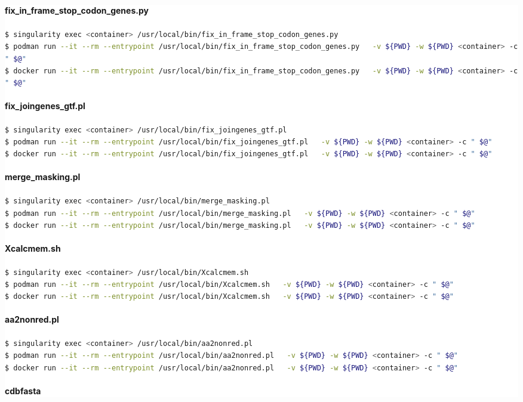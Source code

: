 
#### fix_in_frame_stop_codon_genes.py

```bash
$ singularity exec <container> /usr/local/bin/fix_in_frame_stop_codon_genes.py
$ podman run --it --rm --entrypoint /usr/local/bin/fix_in_frame_stop_codon_genes.py   -v ${PWD} -w ${PWD} <container> -c " $@"
$ docker run --it --rm --entrypoint /usr/local/bin/fix_in_frame_stop_codon_genes.py   -v ${PWD} -w ${PWD} <container> -c " $@"
```


#### fix_joingenes_gtf.pl

```bash
$ singularity exec <container> /usr/local/bin/fix_joingenes_gtf.pl
$ podman run --it --rm --entrypoint /usr/local/bin/fix_joingenes_gtf.pl   -v ${PWD} -w ${PWD} <container> -c " $@"
$ docker run --it --rm --entrypoint /usr/local/bin/fix_joingenes_gtf.pl   -v ${PWD} -w ${PWD} <container> -c " $@"
```


#### merge_masking.pl

```bash
$ singularity exec <container> /usr/local/bin/merge_masking.pl
$ podman run --it --rm --entrypoint /usr/local/bin/merge_masking.pl   -v ${PWD} -w ${PWD} <container> -c " $@"
$ docker run --it --rm --entrypoint /usr/local/bin/merge_masking.pl   -v ${PWD} -w ${PWD} <container> -c " $@"
```


#### Xcalcmem.sh

```bash
$ singularity exec <container> /usr/local/bin/Xcalcmem.sh
$ podman run --it --rm --entrypoint /usr/local/bin/Xcalcmem.sh   -v ${PWD} -w ${PWD} <container> -c " $@"
$ docker run --it --rm --entrypoint /usr/local/bin/Xcalcmem.sh   -v ${PWD} -w ${PWD} <container> -c " $@"
```


#### aa2nonred.pl

```bash
$ singularity exec <container> /usr/local/bin/aa2nonred.pl
$ podman run --it --rm --entrypoint /usr/local/bin/aa2nonred.pl   -v ${PWD} -w ${PWD} <container> -c " $@"
$ docker run --it --rm --entrypoint /usr/local/bin/aa2nonred.pl   -v ${PWD} -w ${PWD} <container> -c " $@"
```


#### cdbfasta
